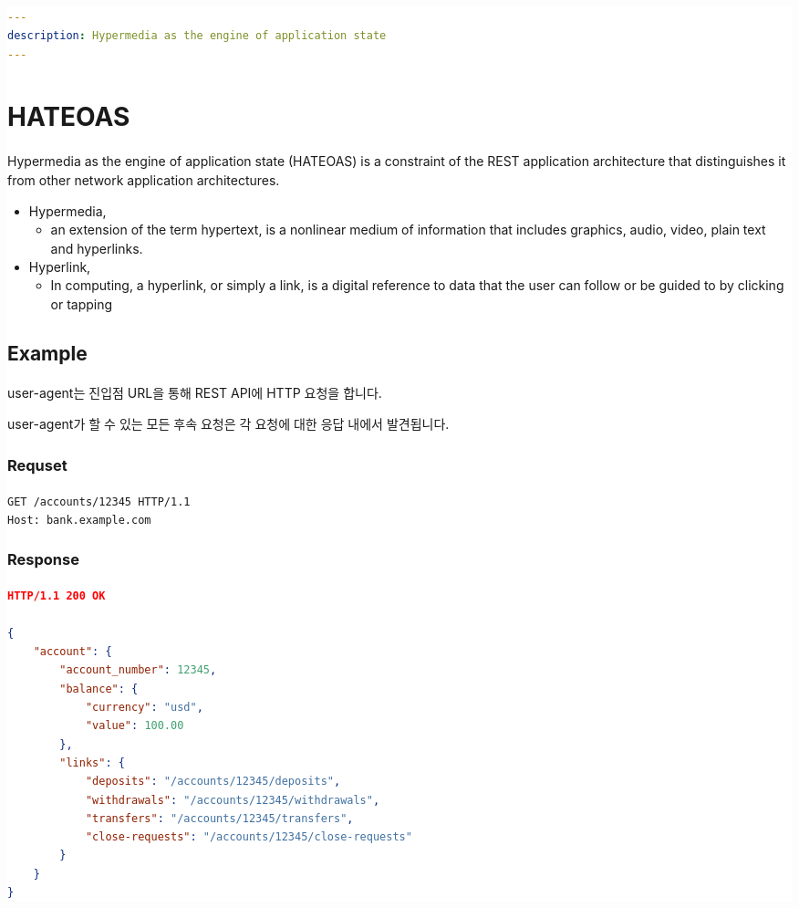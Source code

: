 ```yaml
---
description: Hypermedia as the engine of application state
---
```


# HATEOAS

Hypermedia as the engine of application state (HATEOAS) is a constraint of the REST application architecture that distinguishes it from other network application architectures.

* Hypermedia,
  * an extension of the term hypertext, is a nonlinear medium of information that includes graphics, audio, video, plain text and hyperlinks.
* Hyperlink,
  * In computing, a hyperlink, or simply a link, is a digital reference to data that the user can follow or be guided to by clicking or tapping

## Example

user-agent는 진입점 URL을 통해 REST API에 HTTP 요청을 합니다.

user-agent가 할 수 있는 모든 후속 요청은 각 요청에 대한 응답 내에서 발견됩니다.

### Requset

```http
GET /accounts/12345 HTTP/1.1
Host: bank.example.com
```

### Response

```json
HTTP/1.1 200 OK

{
    "account": {
        "account_number": 12345,
        "balance": {
            "currency": "usd",
            "value": 100.00
        },
        "links": {
            "deposits": "/accounts/12345/deposits",
            "withdrawals": "/accounts/12345/withdrawals",
            "transfers": "/accounts/12345/transfers",
            "close-requests": "/accounts/12345/close-requests"
        }
    }
}
```
